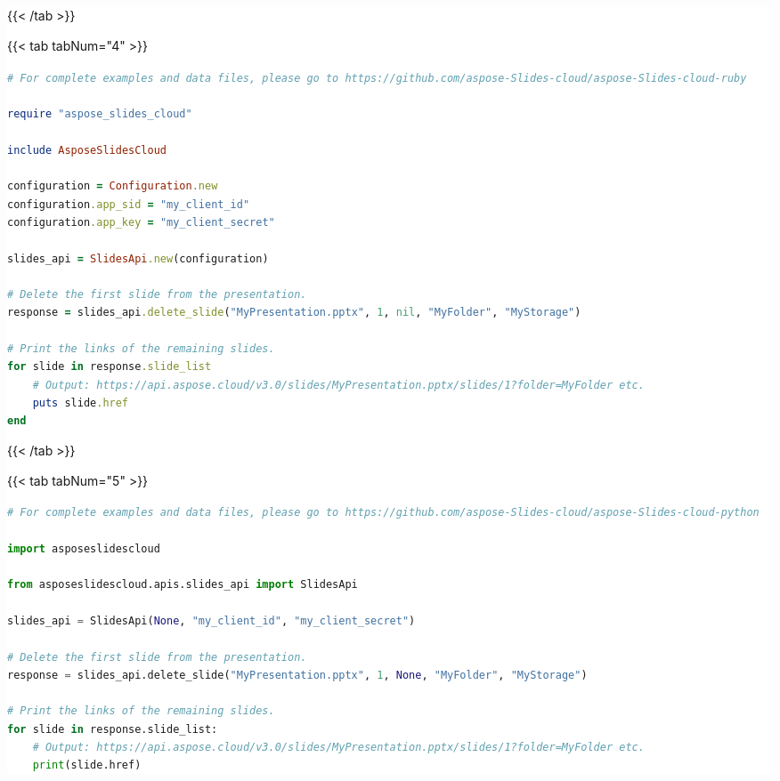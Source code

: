 ```php
```

{{< /tab >}}

{{< tab tabNum="4" >}}

```ruby
# For complete examples and data files, please go to https://github.com/aspose-Slides-cloud/aspose-Slides-cloud-ruby

require "aspose_slides_cloud"

include AsposeSlidesCloud

configuration = Configuration.new
configuration.app_sid = "my_client_id"
configuration.app_key = "my_client_secret"

slides_api = SlidesApi.new(configuration)

# Delete the first slide from the presentation.
response = slides_api.delete_slide("MyPresentation.pptx", 1, nil, "MyFolder", "MyStorage")

# Print the links of the remaining slides.
for slide in response.slide_list
    # Output: https://api.aspose.cloud/v3.0/slides/MyPresentation.pptx/slides/1?folder=MyFolder etc.
    puts slide.href
end
```

{{< /tab >}}

{{< tab tabNum="5" >}}

```python
# For complete examples and data files, please go to https://github.com/aspose-Slides-cloud/aspose-Slides-cloud-python

import asposeslidescloud

from asposeslidescloud.apis.slides_api import SlidesApi

slides_api = SlidesApi(None, "my_client_id", "my_client_secret")

# Delete the first slide from the presentation.
response = slides_api.delete_slide("MyPresentation.pptx", 1, None, "MyFolder", "MyStorage")

# Print the links of the remaining slides.
for slide in response.slide_list:
    # Output: https://api.aspose.cloud/v3.0/slides/MyPresentation.pptx/slides/1?folder=MyFolder etc.
    print(slide.href)
```
